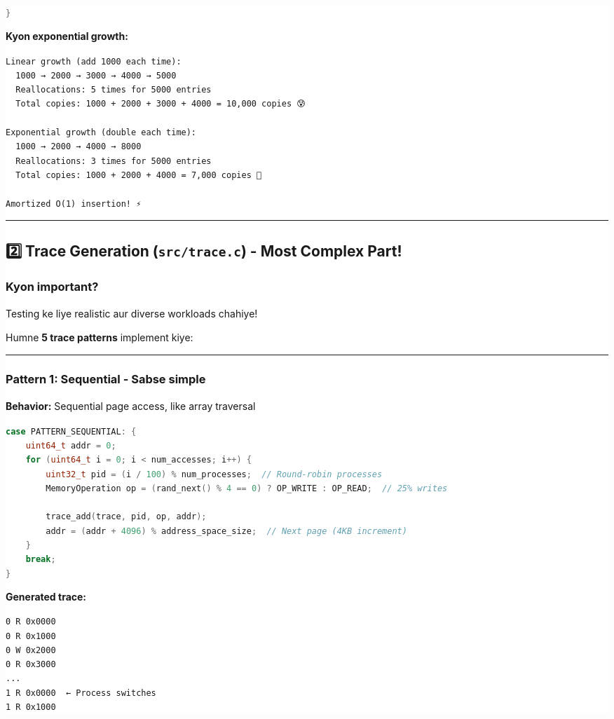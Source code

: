 ```c
}
```

**Kyon exponential growth:**
```
Linear growth (add 1000 each time):
  1000 → 2000 → 3000 → 4000 → 5000
  Reallocations: 5 times for 5000 entries
  Total copies: 1000 + 2000 + 3000 + 4000 = 10,000 copies 😰

Exponential growth (double each time):
  1000 → 2000 → 4000 → 8000
  Reallocations: 3 times for 5000 entries
  Total copies: 1000 + 2000 + 4000 = 7,000 copies 🎉
  
Amortized O(1) insertion! ⚡
```

---

## 2️⃣ Trace Generation (`src/trace.c`) - Most Complex Part!

### Kyon important?
Testing ke liye realistic aur diverse workloads chahiye!

Humne **5 trace patterns** implement kiye:

---

### **Pattern 1: Sequential** - Sabse simple

**Behavior:** Sequential page access, like array traversal

```c
case PATTERN_SEQUENTIAL: {
    uint64_t addr = 0;
    for (uint64_t i = 0; i < num_accesses; i++) {
        uint32_t pid = (i / 100) % num_processes;  // Round-robin processes
        MemoryOperation op = (rand_next() % 4 == 0) ? OP_WRITE : OP_READ;  // 25% writes
        
        trace_add(trace, pid, op, addr);
        addr = (addr + 4096) % address_space_size;  // Next page (4KB increment)
    }
    break;
}
```

**Generated trace:**
```
0 R 0x0000
0 R 0x1000
0 W 0x2000
0 R 0x3000
...
1 R 0x0000  ← Process switches
1 R 0x1000
```
